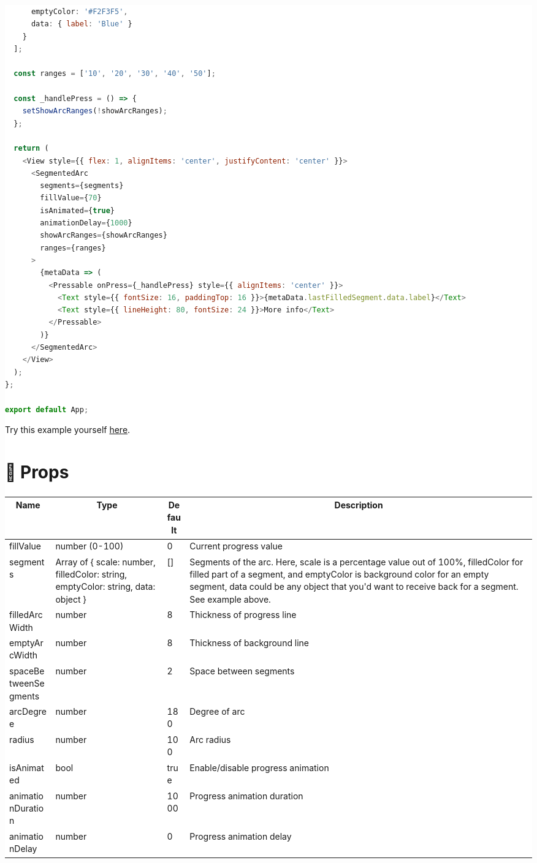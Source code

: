 ```js
      emptyColor: '#F2F3F5',
      data: { label: 'Blue' }
    }
  ];

  const ranges = ['10', '20', '30', '40', '50'];

  const _handlePress = () => {
    setShowArcRanges(!showArcRanges);
  };

  return (
    <View style={{ flex: 1, alignItems: 'center', justifyContent: 'center' }}>
      <SegmentedArc
        segments={segments}
        fillValue={70}
        isAnimated={true}
        animationDelay={1000}
        showArcRanges={showArcRanges}
        ranges={ranges}
      >
        {metaData => (
          <Pressable onPress={_handlePress} style={{ alignItems: 'center' }}>
            <Text style={{ fontSize: 16, paddingTop: 16 }}>{metaData.lastFilledSegment.data.label}</Text>
            <Text style={{ lineHeight: 80, fontSize: 24 }}>More info</Text>
          </Pressable>
        )}
      </SegmentedArc>
    </View>
  );
};

export default App;
```

Try this example yourself [here](./example).

# 📖 Props

| Name                        | Type                                                                              | Default          | Description                                                                                                                                                                                                                                                       |
| --------------------------- | --------------------------------------------------------------------------------- | ---------------- | ----------------------------------------------------------------------------------------------------------------------------------------------------------------------------------------------------------------------------------------------------------------- |
| fillValue                   | number (0-100)                                                                    | 0                | Current progress value                                                                                                                                                                                                                                            |
| segments                    | Array of { scale: number, filledColor: string, emptyColor: string, data: object } | []               | Segments of the arc. Here, scale is a percentage value out of 100%, filledColor for filled part of a segment, and emptyColor is background color for an empty segment, data could be any object that you'd want to receive back for a segment. See example above. |
| filledArcWidth              | number                                                                            | 8                | Thickness of progress line                                                                                                                                                                                                                                        |
| emptyArcWidth               | number                                                                            | 8                | Thickness of background line                                                                                                                                                                                                                                      |
| spaceBetweenSegments        | number                                                                            | 2                | Space between segments                                                                                                                                                                                                                                            |
| arcDegree                   | number                                                                            | 180              | Degree of arc                                                                                                                                                                                                                                                     |
| radius                      | number                                                                            | 100              | Arc radius                                                                                                                                                                                                                                                        |
| isAnimated                  | bool                                                                              | true             | Enable/disable progress animation                                                                                                                                                                                                                                 |
| animationDuration           | number                                                                            | 1000             | Progress animation duration                                                                                                                                                                                                                                       |
| animationDelay              | number                                                                            | 0                | Progress animation delay                                                                                                                                                                                                                                          |
